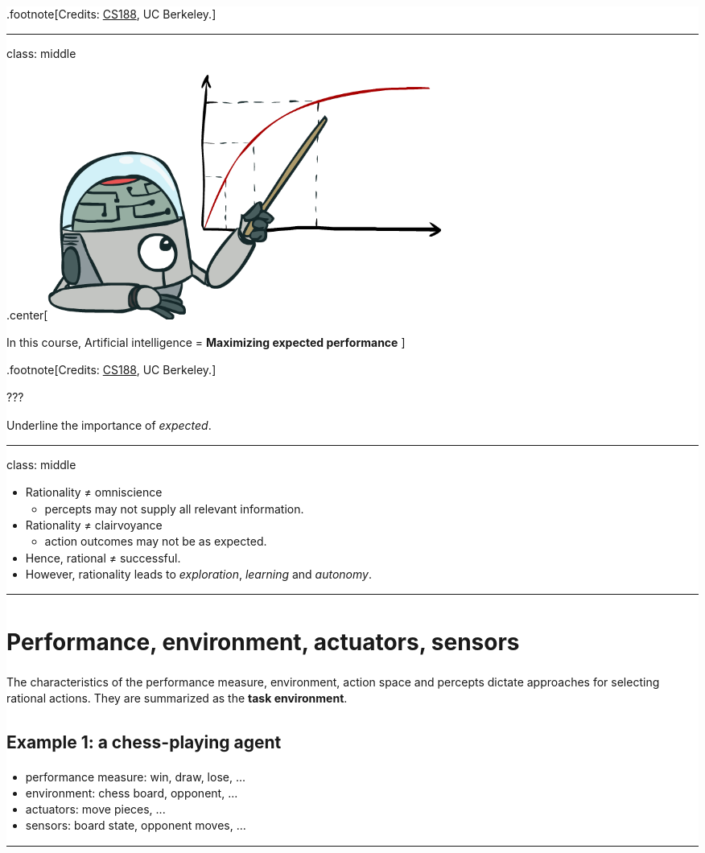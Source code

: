 .footnote[Credits: [CS188](https://inst.eecs.berkeley.edu/~cs188/), UC Berkeley.]

---

class: middle

.center[![](figures/lec0/max-utility.png)

In this course, Artificial intelligence = **Maximizing expected performance**
]

.footnote[Credits: [CS188](https://inst.eecs.berkeley.edu/~cs188/), UC Berkeley.]

???

Underline the importance of *expected*.

---

class: middle

- Rationality $\neq$ omniscience    
    - percepts may not supply all relevant information.
- Rationality $\neq$ clairvoyance
    - action outcomes may not be as expected.
- Hence, rational $\neq$ successful.
- However, rationality leads to *exploration*, *learning* and *autonomy*.

---

# Performance, environment, actuators, sensors

The characteristics of the performance measure, environment, action space and
percepts dictate approaches for selecting rational actions.
They are summarized as the **task environment**.

## Example 1: a chess-playing agent
- performance measure: win, draw, lose, ...
- environment: chess board, opponent, ...
- actuators: move pieces, ...
- sensors: board state, opponent moves, ...

---